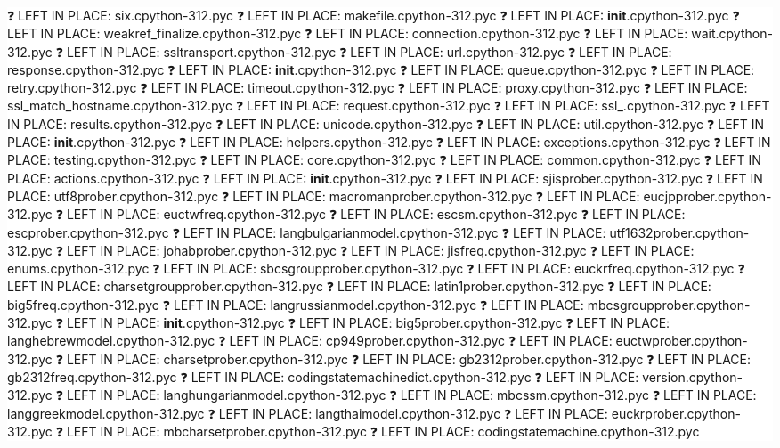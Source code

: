 ❓ LEFT IN PLACE: six.cpython-312.pyc
❓ LEFT IN PLACE: makefile.cpython-312.pyc
❓ LEFT IN PLACE: __init__.cpython-312.pyc
❓ LEFT IN PLACE: weakref_finalize.cpython-312.pyc
❓ LEFT IN PLACE: connection.cpython-312.pyc
❓ LEFT IN PLACE: wait.cpython-312.pyc
❓ LEFT IN PLACE: ssltransport.cpython-312.pyc
❓ LEFT IN PLACE: url.cpython-312.pyc
❓ LEFT IN PLACE: response.cpython-312.pyc
❓ LEFT IN PLACE: __init__.cpython-312.pyc
❓ LEFT IN PLACE: queue.cpython-312.pyc
❓ LEFT IN PLACE: retry.cpython-312.pyc
❓ LEFT IN PLACE: timeout.cpython-312.pyc
❓ LEFT IN PLACE: proxy.cpython-312.pyc
❓ LEFT IN PLACE: ssl_match_hostname.cpython-312.pyc
❓ LEFT IN PLACE: request.cpython-312.pyc
❓ LEFT IN PLACE: ssl_.cpython-312.pyc
❓ LEFT IN PLACE: results.cpython-312.pyc
❓ LEFT IN PLACE: unicode.cpython-312.pyc
❓ LEFT IN PLACE: util.cpython-312.pyc
❓ LEFT IN PLACE: __init__.cpython-312.pyc
❓ LEFT IN PLACE: helpers.cpython-312.pyc
❓ LEFT IN PLACE: exceptions.cpython-312.pyc
❓ LEFT IN PLACE: testing.cpython-312.pyc
❓ LEFT IN PLACE: core.cpython-312.pyc
❓ LEFT IN PLACE: common.cpython-312.pyc
❓ LEFT IN PLACE: actions.cpython-312.pyc
❓ LEFT IN PLACE: __init__.cpython-312.pyc
❓ LEFT IN PLACE: sjisprober.cpython-312.pyc
❓ LEFT IN PLACE: utf8prober.cpython-312.pyc
❓ LEFT IN PLACE: macromanprober.cpython-312.pyc
❓ LEFT IN PLACE: eucjpprober.cpython-312.pyc
❓ LEFT IN PLACE: euctwfreq.cpython-312.pyc
❓ LEFT IN PLACE: escsm.cpython-312.pyc
❓ LEFT IN PLACE: escprober.cpython-312.pyc
❓ LEFT IN PLACE: langbulgarianmodel.cpython-312.pyc
❓ LEFT IN PLACE: utf1632prober.cpython-312.pyc
❓ LEFT IN PLACE: johabprober.cpython-312.pyc
❓ LEFT IN PLACE: jisfreq.cpython-312.pyc
❓ LEFT IN PLACE: enums.cpython-312.pyc
❓ LEFT IN PLACE: sbcsgroupprober.cpython-312.pyc
❓ LEFT IN PLACE: euckrfreq.cpython-312.pyc
❓ LEFT IN PLACE: charsetgroupprober.cpython-312.pyc
❓ LEFT IN PLACE: latin1prober.cpython-312.pyc
❓ LEFT IN PLACE: big5freq.cpython-312.pyc
❓ LEFT IN PLACE: langrussianmodel.cpython-312.pyc
❓ LEFT IN PLACE: mbcsgroupprober.cpython-312.pyc
❓ LEFT IN PLACE: __init__.cpython-312.pyc
❓ LEFT IN PLACE: big5prober.cpython-312.pyc
❓ LEFT IN PLACE: langhebrewmodel.cpython-312.pyc
❓ LEFT IN PLACE: cp949prober.cpython-312.pyc
❓ LEFT IN PLACE: euctwprober.cpython-312.pyc
❓ LEFT IN PLACE: charsetprober.cpython-312.pyc
❓ LEFT IN PLACE: gb2312prober.cpython-312.pyc
❓ LEFT IN PLACE: gb2312freq.cpython-312.pyc
❓ LEFT IN PLACE: codingstatemachinedict.cpython-312.pyc
❓ LEFT IN PLACE: version.cpython-312.pyc
❓ LEFT IN PLACE: langhungarianmodel.cpython-312.pyc
❓ LEFT IN PLACE: mbcssm.cpython-312.pyc
❓ LEFT IN PLACE: langgreekmodel.cpython-312.pyc
❓ LEFT IN PLACE: langthaimodel.cpython-312.pyc
❓ LEFT IN PLACE: euckrprober.cpython-312.pyc
❓ LEFT IN PLACE: mbcharsetprober.cpython-312.pyc
❓ LEFT IN PLACE: codingstatemachine.cpython-312.pyc